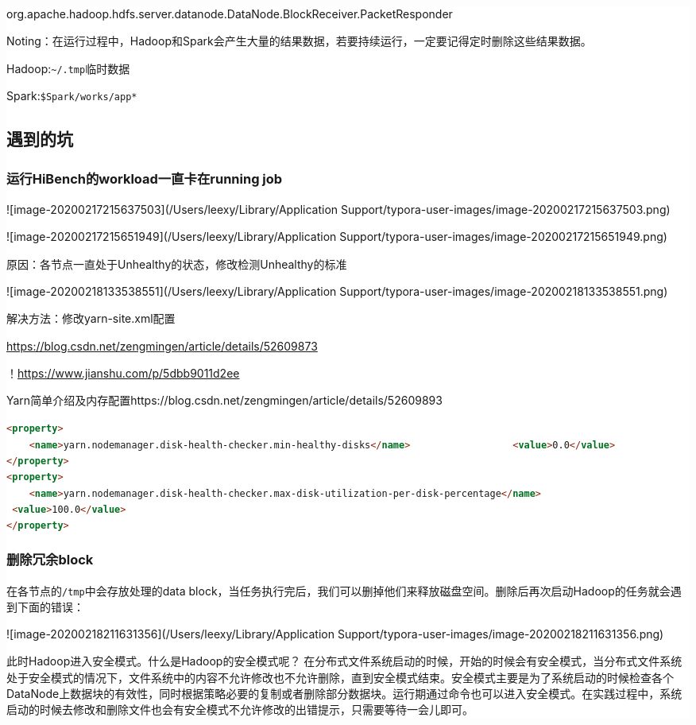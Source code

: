 org.apache.hadoop.hdfs.server.datanode.DataNode.BlockReceiver.PacketResponder


Noting：在运行过程中，Hadoop和Spark会产生大量的结果数据，若要持续运行，一定要记得定时删除这些结果数据。

Hadoop:`~/.tmp`临时数据

Spark:`$Spark/works/app*`









## 遇到的坑

### 运行HiBench的workload一直卡在running job

![image-20200217215637503](/Users/leexy/Library/Application Support/typora-user-images/image-20200217215637503.png)

![image-20200217215651949](/Users/leexy/Library/Application Support/typora-user-images/image-20200217215651949.png)

原因：各节点一直处于Unhealthy的状态，修改检测Unhealthy的标准

![image-20200218133538551](/Users/leexy/Library/Application Support/typora-user-images/image-20200218133538551.png)

解决方法：修改yarn-site.xml配置

https://blog.csdn.net/zengmingen/article/details/52609873

！https://www.jianshu.com/p/5dbb9011d2ee

Yarn简单介绍及内存配置https://blog.csdn.net/zengmingen/article/details/52609893

```html
<property> 
	<name>yarn.nodemanager.disk-health-checker.min-healthy-disks</name>              	 <value>0.0</value>
</property> 
<property> 
	<name>yarn.nodemanager.disk-health-checker.max-disk-utilization-per-disk-percentage</name>
 <value>100.0</value>
</property>
```

### 删除冗余block

在各节点的`/tmp`中会存放处理的data block，当任务执行完后，我们可以删掉他们来释放磁盘空间。删除后再次启动Hadoop的任务就会遇到下面的错误：

![image-20200218211631356](/Users/leexy/Library/Application Support/typora-user-images/image-20200218211631356.png)

此时Hadoop进入安全模式。什么是Hadoop的安全模式呢？ 
在分布式文件系统启动的时候，开始的时候会有安全模式，当分布式文件系统处于安全模式的情况下，文件系统中的内容不允许修改也不允许删除，直到安全模式结束。安全模式主要是为了系统启动的时候检查各个DataNode上数据块的有效性，同时根据策略必要的复制或者删除部分数据块。运行期通过命令也可以进入安全模式。在实践过程中，系统启动的时候去修改和删除文件也会有安全模式不允许修改的出错提示，只需要等待一会儿即可。 
